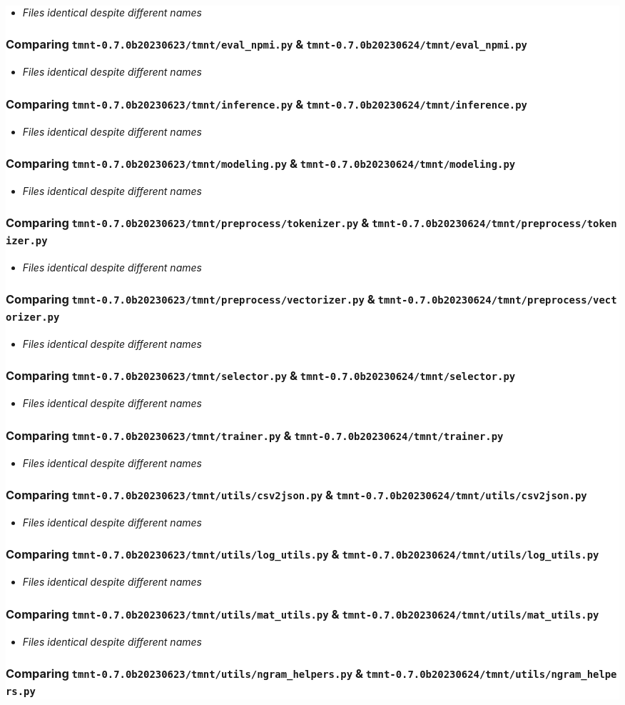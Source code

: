  * *Files identical despite different names*

### Comparing `tmnt-0.7.0b20230623/tmnt/eval_npmi.py` & `tmnt-0.7.0b20230624/tmnt/eval_npmi.py`

 * *Files identical despite different names*

### Comparing `tmnt-0.7.0b20230623/tmnt/inference.py` & `tmnt-0.7.0b20230624/tmnt/inference.py`

 * *Files identical despite different names*

### Comparing `tmnt-0.7.0b20230623/tmnt/modeling.py` & `tmnt-0.7.0b20230624/tmnt/modeling.py`

 * *Files identical despite different names*

### Comparing `tmnt-0.7.0b20230623/tmnt/preprocess/tokenizer.py` & `tmnt-0.7.0b20230624/tmnt/preprocess/tokenizer.py`

 * *Files identical despite different names*

### Comparing `tmnt-0.7.0b20230623/tmnt/preprocess/vectorizer.py` & `tmnt-0.7.0b20230624/tmnt/preprocess/vectorizer.py`

 * *Files identical despite different names*

### Comparing `tmnt-0.7.0b20230623/tmnt/selector.py` & `tmnt-0.7.0b20230624/tmnt/selector.py`

 * *Files identical despite different names*

### Comparing `tmnt-0.7.0b20230623/tmnt/trainer.py` & `tmnt-0.7.0b20230624/tmnt/trainer.py`

 * *Files identical despite different names*

### Comparing `tmnt-0.7.0b20230623/tmnt/utils/csv2json.py` & `tmnt-0.7.0b20230624/tmnt/utils/csv2json.py`

 * *Files identical despite different names*

### Comparing `tmnt-0.7.0b20230623/tmnt/utils/log_utils.py` & `tmnt-0.7.0b20230624/tmnt/utils/log_utils.py`

 * *Files identical despite different names*

### Comparing `tmnt-0.7.0b20230623/tmnt/utils/mat_utils.py` & `tmnt-0.7.0b20230624/tmnt/utils/mat_utils.py`

 * *Files identical despite different names*

### Comparing `tmnt-0.7.0b20230623/tmnt/utils/ngram_helpers.py` & `tmnt-0.7.0b20230624/tmnt/utils/ngram_helpers.py`
